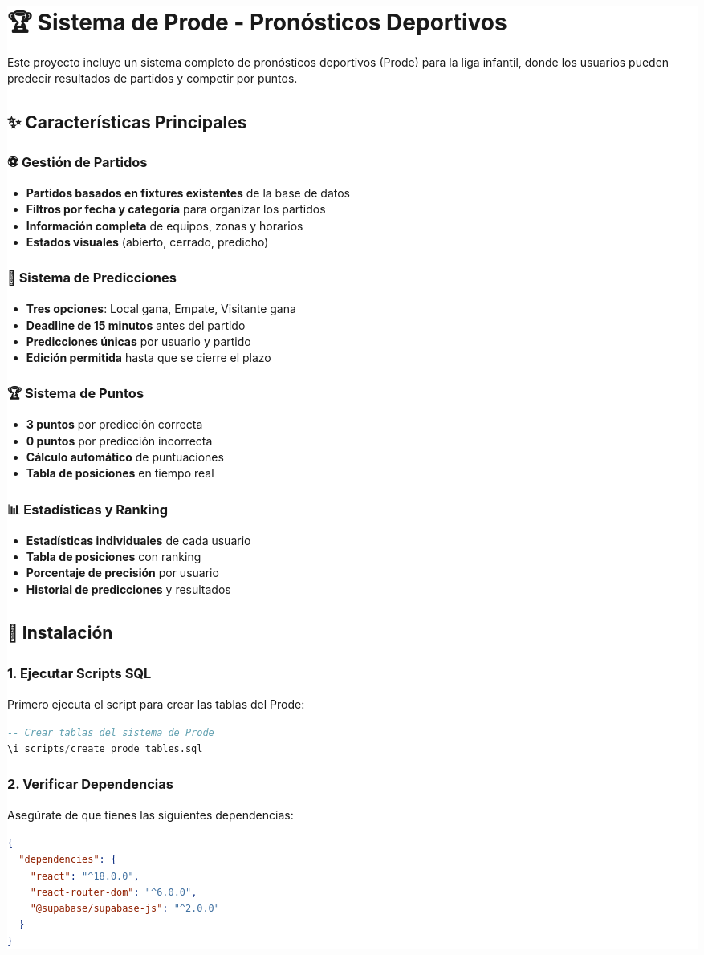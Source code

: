 # 🏆 Sistema de Prode - Pronósticos Deportivos

Este proyecto incluye un sistema completo de pronósticos deportivos (Prode) para la liga infantil, donde los usuarios pueden predecir resultados de partidos y competir por puntos.

## ✨ **Características Principales**

### ⚽ **Gestión de Partidos**
- **Partidos basados en fixtures existentes** de la base de datos
- **Filtros por fecha y categoría** para organizar los partidos
- **Información completa** de equipos, zonas y horarios
- **Estados visuales** (abierto, cerrado, predicho)

### 🎯 **Sistema de Predicciones**
- **Tres opciones**: Local gana, Empate, Visitante gana
- **Deadline de 15 minutos** antes del partido
- **Predicciones únicas** por usuario y partido
- **Edición permitida** hasta que se cierre el plazo

### 🏆 **Sistema de Puntos**
- **3 puntos** por predicción correcta
- **0 puntos** por predicción incorrecta
- **Cálculo automático** de puntuaciones
- **Tabla de posiciones** en tiempo real

### 📊 **Estadísticas y Ranking**
- **Estadísticas individuales** de cada usuario
- **Tabla de posiciones** con ranking
- **Porcentaje de precisión** por usuario
- **Historial de predicciones** y resultados

## 🚀 **Instalación**

### 1. **Ejecutar Scripts SQL**

Primero ejecuta el script para crear las tablas del Prode:

```sql
-- Crear tablas del sistema de Prode
\i scripts/create_prode_tables.sql
```

### 2. **Verificar Dependencias**

Asegúrate de que tienes las siguientes dependencias:

```json
{
  "dependencies": {
    "react": "^18.0.0",
    "react-router-dom": "^6.0.0",
    "@supabase/supabase-js": "^2.0.0"
  }
}
```
